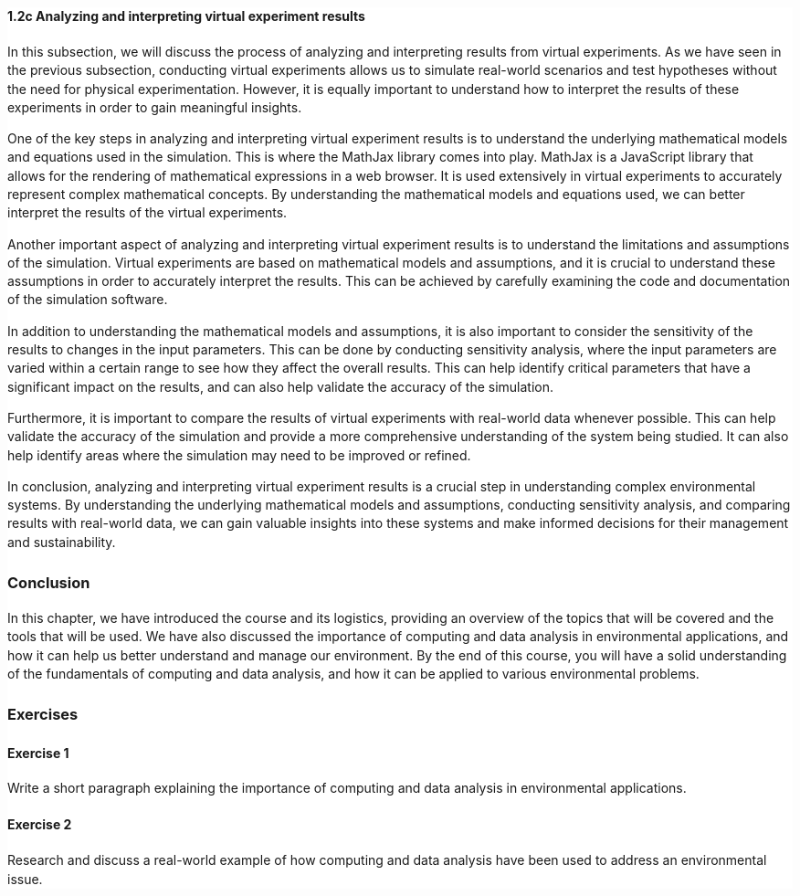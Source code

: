 
#### 1.2c Analyzing and interpreting virtual experiment results

In this subsection, we will discuss the process of analyzing and interpreting results from virtual experiments. As we have seen in the previous subsection, conducting virtual experiments allows us to simulate real-world scenarios and test hypotheses without the need for physical experimentation. However, it is equally important to understand how to interpret the results of these experiments in order to gain meaningful insights.

One of the key steps in analyzing and interpreting virtual experiment results is to understand the underlying mathematical models and equations used in the simulation. This is where the MathJax library comes into play. MathJax is a JavaScript library that allows for the rendering of mathematical expressions in a web browser. It is used extensively in virtual experiments to accurately represent complex mathematical concepts. By understanding the mathematical models and equations used, we can better interpret the results of the virtual experiments.

Another important aspect of analyzing and interpreting virtual experiment results is to understand the limitations and assumptions of the simulation. Virtual experiments are based on mathematical models and assumptions, and it is crucial to understand these assumptions in order to accurately interpret the results. This can be achieved by carefully examining the code and documentation of the simulation software.

In addition to understanding the mathematical models and assumptions, it is also important to consider the sensitivity of the results to changes in the input parameters. This can be done by conducting sensitivity analysis, where the input parameters are varied within a certain range to see how they affect the overall results. This can help identify critical parameters that have a significant impact on the results, and can also help validate the accuracy of the simulation.

Furthermore, it is important to compare the results of virtual experiments with real-world data whenever possible. This can help validate the accuracy of the simulation and provide a more comprehensive understanding of the system being studied. It can also help identify areas where the simulation may need to be improved or refined.

In conclusion, analyzing and interpreting virtual experiment results is a crucial step in understanding complex environmental systems. By understanding the underlying mathematical models and assumptions, conducting sensitivity analysis, and comparing results with real-world data, we can gain valuable insights into these systems and make informed decisions for their management and sustainability.


### Conclusion
In this chapter, we have introduced the course and its logistics, providing an overview of the topics that will be covered and the tools that will be used. We have also discussed the importance of computing and data analysis in environmental applications, and how it can help us better understand and manage our environment. By the end of this course, you will have a solid understanding of the fundamentals of computing and data analysis, and how it can be applied to various environmental problems.

### Exercises
#### Exercise 1
Write a short paragraph explaining the importance of computing and data analysis in environmental applications.

#### Exercise 2
Research and discuss a real-world example of how computing and data analysis have been used to address an environmental issue.

